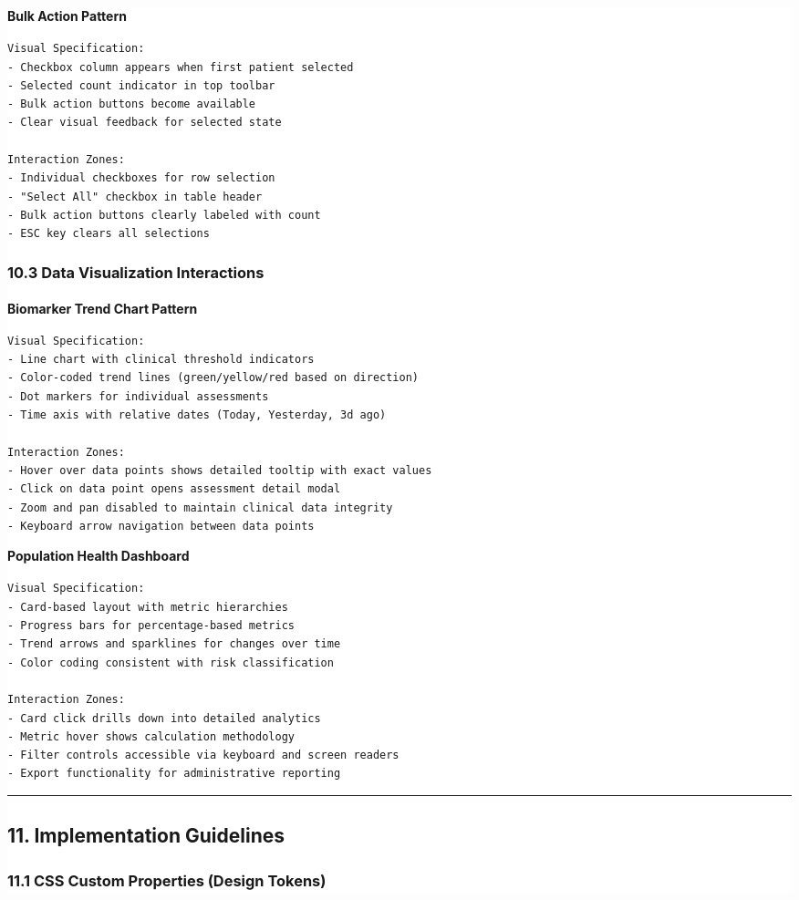 **Bulk Action Pattern**
```
Visual Specification:
- Checkbox column appears when first patient selected
- Selected count indicator in top toolbar
- Bulk action buttons become available
- Clear visual feedback for selected state

Interaction Zones:
- Individual checkboxes for row selection
- "Select All" checkbox in table header
- Bulk action buttons clearly labeled with count
- ESC key clears all selections
```

### 10.3 Data Visualization Interactions

**Biomarker Trend Chart Pattern**
```
Visual Specification:
- Line chart with clinical threshold indicators
- Color-coded trend lines (green/yellow/red based on direction)
- Dot markers for individual assessments
- Time axis with relative dates (Today, Yesterday, 3d ago)

Interaction Zones:
- Hover over data points shows detailed tooltip with exact values
- Click on data point opens assessment detail modal
- Zoom and pan disabled to maintain clinical data integrity
- Keyboard arrow navigation between data points
```

**Population Health Dashboard**
```
Visual Specification:
- Card-based layout with metric hierarchies
- Progress bars for percentage-based metrics
- Trend arrows and sparklines for changes over time
- Color coding consistent with risk classification

Interaction Zones:
- Card click drills down into detailed analytics
- Metric hover shows calculation methodology
- Filter controls accessible via keyboard and screen readers
- Export functionality for administrative reporting
```

---

## 11. Implementation Guidelines

### 11.1 CSS Custom Properties (Design Tokens)
